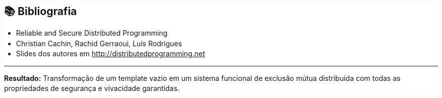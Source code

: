 ## 📚 Bibliografia

- Reliable and Secure Distributed Programming
- Christian Cachin, Rachid Gerraoui, Luís Rodrigues
- Slides dos autores em http://distributedprogramming.net

---

**Resultado:** Transformação de um template vazio em um sistema funcional de exclusão mútua distribuída com todas as propriedades de segurança e vivacidade garantidas. 